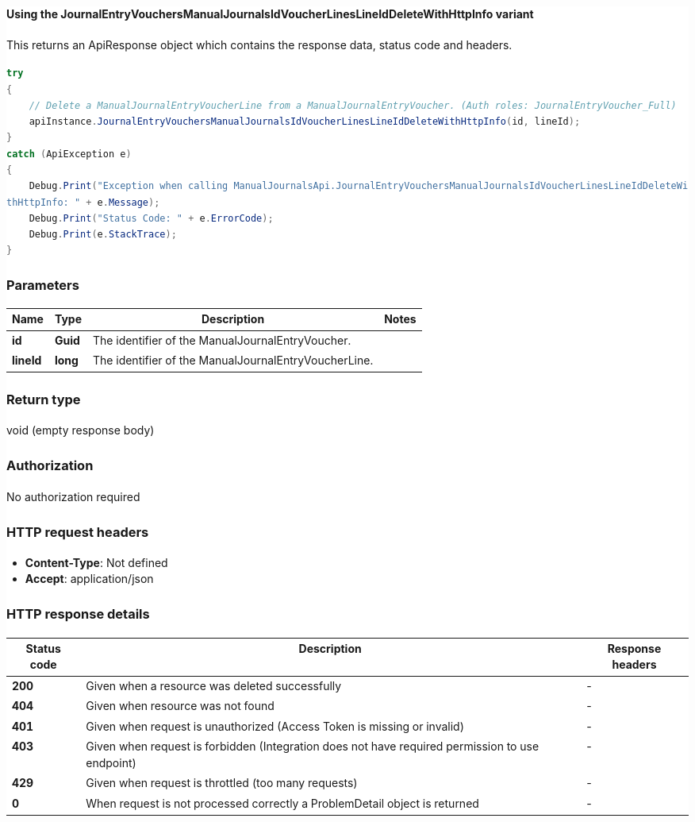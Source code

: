 #### Using the JournalEntryVouchersManualJournalsIdVoucherLinesLineIdDeleteWithHttpInfo variant
This returns an ApiResponse object which contains the response data, status code and headers.

```csharp
try
{
    // Delete a ManualJournalEntryVoucherLine from a ManualJournalEntryVoucher. (Auth roles: JournalEntryVoucher_Full)
    apiInstance.JournalEntryVouchersManualJournalsIdVoucherLinesLineIdDeleteWithHttpInfo(id, lineId);
}
catch (ApiException e)
{
    Debug.Print("Exception when calling ManualJournalsApi.JournalEntryVouchersManualJournalsIdVoucherLinesLineIdDeleteWithHttpInfo: " + e.Message);
    Debug.Print("Status Code: " + e.ErrorCode);
    Debug.Print(e.StackTrace);
}
```

### Parameters

| Name | Type | Description | Notes |
|------|------|-------------|-------|
| **id** | **Guid** | The identifier of the ManualJournalEntryVoucher. |  |
| **lineId** | **long** | The identifier of the ManualJournalEntryVoucherLine. |  |

### Return type

void (empty response body)

### Authorization

No authorization required

### HTTP request headers

 - **Content-Type**: Not defined
 - **Accept**: application/json


### HTTP response details
| Status code | Description | Response headers |
|-------------|-------------|------------------|
| **200** | Given when a resource was deleted successfully |  -  |
| **404** | Given when resource was not found |  -  |
| **401** | Given when request is unauthorized (Access Token is missing or invalid) |  -  |
| **403** | Given when request is forbidden (Integration does not have required permission to use endpoint) |  -  |
| **429** | Given when request is throttled (too many requests) |  -  |
| **0** | When request is not processed correctly a ProblemDetail object is returned |  -  |
